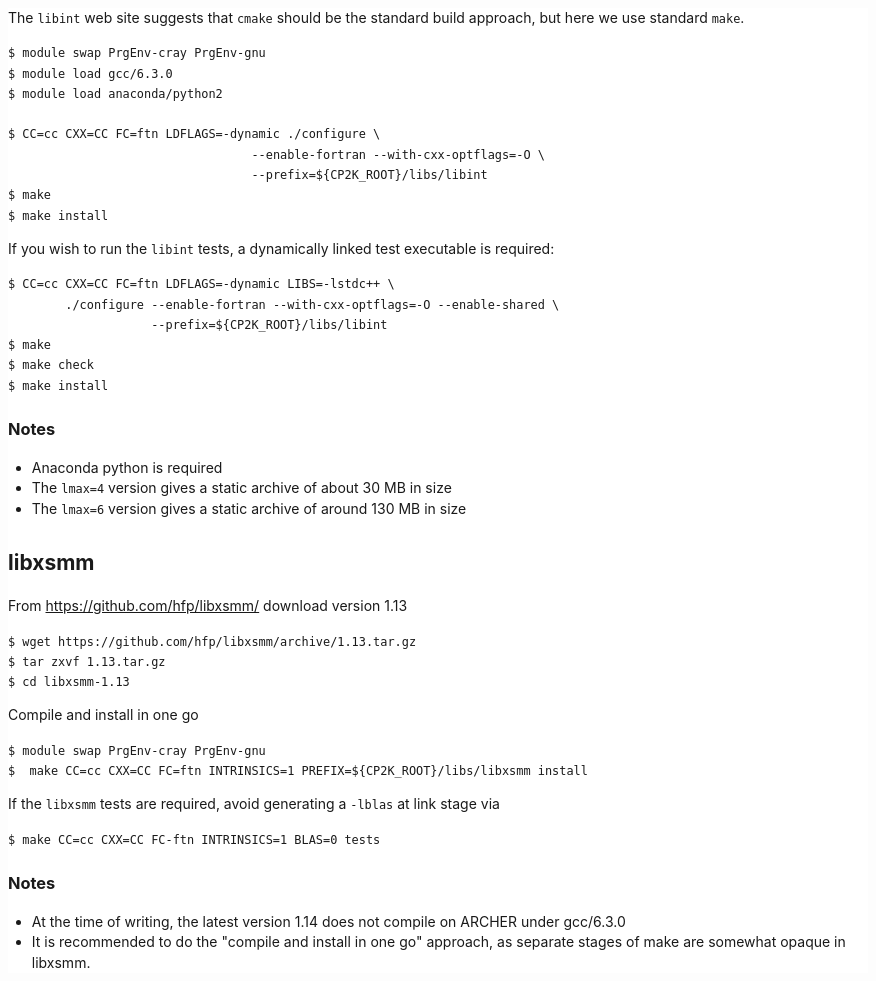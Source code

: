 The `libint` web site suggests that `cmake` should be the standard build approach,
but here we use standard `make`.

```
$ module swap PrgEnv-cray PrgEnv-gnu
$ module load gcc/6.3.0
$ module load anaconda/python2

$ CC=cc CXX=CC FC=ftn LDFLAGS=-dynamic ./configure \
                                  --enable-fortran --with-cxx-optflags=-O \
                                  --prefix=${CP2K_ROOT}/libs/libint
$ make
$ make install
```

If you wish to run the `libint` tests, a dynamically linked test executable is required:

```
$ CC=cc CXX=CC FC=ftn LDFLAGS=-dynamic LIBS=-lstdc++ \
        ./configure --enable-fortran --with-cxx-optflags=-O --enable-shared \
                    --prefix=${CP2K_ROOT}/libs/libint
$ make
$ make check
$ make install
```

### Notes

* Anaconda python is required
* The `lmax=4` version gives a static archive of about 30 MB in size
* The `lmax=6` version gives a static archive of around 130 MB in size

## libxsmm

From https://github.com/hfp/libxsmm/ download version 1.13

```
$ wget https://github.com/hfp/libxsmm/archive/1.13.tar.gz
$ tar zxvf 1.13.tar.gz
$ cd libxsmm-1.13
```

Compile and install in one go
```
$ module swap PrgEnv-cray PrgEnv-gnu
$  make CC=cc CXX=CC FC=ftn INTRINSICS=1 PREFIX=${CP2K_ROOT}/libs/libxsmm install
```

If the `libxsmm` tests are required, avoid generating a `-lblas` at link stage via
```
$ make CC=cc CXX=CC FC-ftn INTRINSICS=1 BLAS=0 tests
```

### Notes

* At the time of writing, the latest version 1.14 does not compile on ARCHER under gcc/6.3.0
* It is recommended to do the "compile and install in one go" approach, as
  separate stages of make are somewhat opaque in libxsmm.
